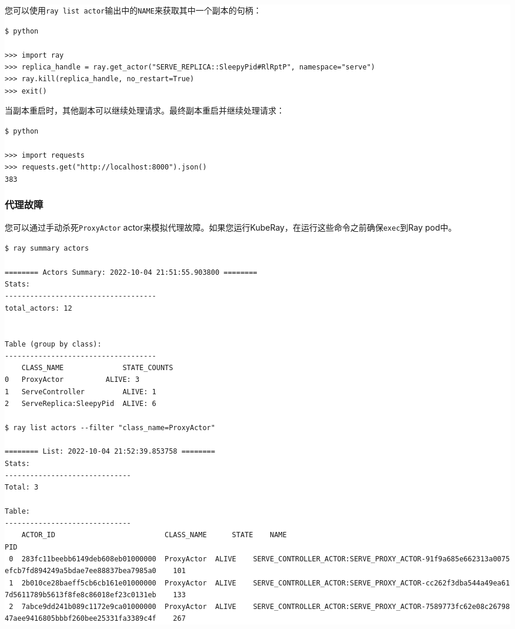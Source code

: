 您可以使用`ray list actor`输出中的`NAME`来获取其中一个副本的句柄：

```console
$ python

>>> import ray
>>> replica_handle = ray.get_actor("SERVE_REPLICA::SleepyPid#RlRptP", namespace="serve")
>>> ray.kill(replica_handle, no_restart=True)
>>> exit()
```

当副本重启时，其他副本可以继续处理请求。最终副本重启并继续处理请求：

```console
$ python

>>> import requests
>>> requests.get("http://localhost:8000").json()
383
```

### 代理故障

您可以通过手动杀死`ProxyActor` actor来模拟代理故障。如果您运行KubeRay，在运行这些命令之前确保`exec`到Ray pod中。

```console
$ ray summary actors

======== Actors Summary: 2022-10-04 21:51:55.903800 ========
Stats:
------------------------------------
total_actors: 12


Table (group by class):
------------------------------------
    CLASS_NAME              STATE_COUNTS
0   ProxyActor          ALIVE: 3
1   ServeController         ALIVE: 1
2   ServeReplica:SleepyPid  ALIVE: 6

$ ray list actors --filter "class_name=ProxyActor"

======== List: 2022-10-04 21:52:39.853758 ========
Stats:
------------------------------
Total: 3

Table:
------------------------------
    ACTOR_ID                          CLASS_NAME      STATE    NAME                                                                                                 PID
 0  283fc11beebb6149deb608eb01000000  ProxyActor  ALIVE    SERVE_CONTROLLER_ACTOR:SERVE_PROXY_ACTOR-91f9a685e662313a0075efcb7fd894249a5bdae7ee88837bea7985a0    101
 1  2b010ce28baeff5cb6cb161e01000000  ProxyActor  ALIVE    SERVE_CONTROLLER_ACTOR:SERVE_PROXY_ACTOR-cc262f3dba544a49ea617d5611789b5613f8fe8c86018ef23c0131eb    133
 2  7abce9dd241b089c1172e9ca01000000  ProxyActor  ALIVE    SERVE_CONTROLLER_ACTOR:SERVE_PROXY_ACTOR-7589773fc62e08c2679847aee9416805bbbf260bee25331fa3389c4f    267
```
